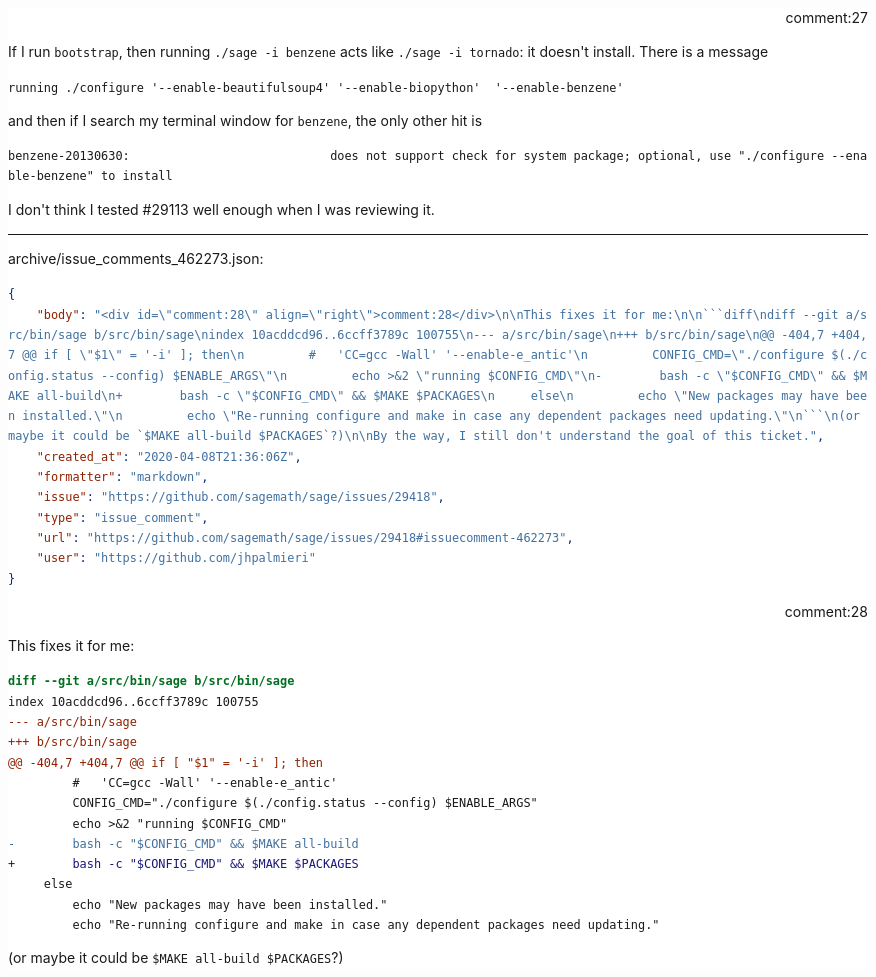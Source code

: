 ```json
```

<div id="comment:27" align="right">comment:27</div>

If I run `bootstrap`, then running `./sage -i benzene` acts like `./sage -i tornado`: it doesn't install. There is a message

```
running ./configure '--enable-beautifulsoup4' '--enable-biopython'  '--enable-benzene'
```
and then if I search my terminal window for `benzene`, the only other hit is

```
benzene-20130630:                            does not support check for system package; optional, use "./configure --enable-benzene" to install
```

I don't think I tested #29113 well enough when I was reviewing it.



---

archive/issue_comments_462273.json:
```json
{
    "body": "<div id=\"comment:28\" align=\"right\">comment:28</div>\n\nThis fixes it for me:\n\n```diff\ndiff --git a/src/bin/sage b/src/bin/sage\nindex 10acddcd96..6ccff3789c 100755\n--- a/src/bin/sage\n+++ b/src/bin/sage\n@@ -404,7 +404,7 @@ if [ \"$1\" = '-i' ]; then\n         #   'CC=gcc -Wall' '--enable-e_antic'\n         CONFIG_CMD=\"./configure $(./config.status --config) $ENABLE_ARGS\"\n         echo >&2 \"running $CONFIG_CMD\"\n-        bash -c \"$CONFIG_CMD\" && $MAKE all-build\n+        bash -c \"$CONFIG_CMD\" && $MAKE $PACKAGES\n     else\n         echo \"New packages may have been installed.\"\n         echo \"Re-running configure and make in case any dependent packages need updating.\"\n```\n(or maybe it could be `$MAKE all-build $PACKAGES`?)\n\nBy the way, I still don't understand the goal of this ticket.",
    "created_at": "2020-04-08T21:36:06Z",
    "formatter": "markdown",
    "issue": "https://github.com/sagemath/sage/issues/29418",
    "type": "issue_comment",
    "url": "https://github.com/sagemath/sage/issues/29418#issuecomment-462273",
    "user": "https://github.com/jhpalmieri"
}
```

<div id="comment:28" align="right">comment:28</div>

This fixes it for me:

```diff
diff --git a/src/bin/sage b/src/bin/sage
index 10acddcd96..6ccff3789c 100755
--- a/src/bin/sage
+++ b/src/bin/sage
@@ -404,7 +404,7 @@ if [ "$1" = '-i' ]; then
         #   'CC=gcc -Wall' '--enable-e_antic'
         CONFIG_CMD="./configure $(./config.status --config) $ENABLE_ARGS"
         echo >&2 "running $CONFIG_CMD"
-        bash -c "$CONFIG_CMD" && $MAKE all-build
+        bash -c "$CONFIG_CMD" && $MAKE $PACKAGES
     else
         echo "New packages may have been installed."
         echo "Re-running configure and make in case any dependent packages need updating."
```
(or maybe it could be `$MAKE all-build $PACKAGES`?)
